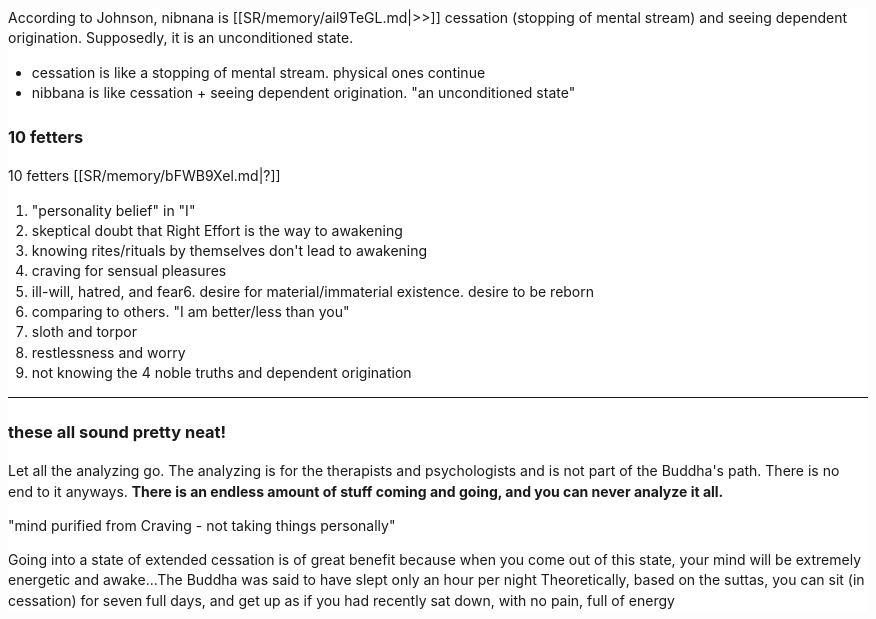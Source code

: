 According to Johnson, nibnana is [[SR/memory/ail9TeGL.md|>>]] cessation (stopping of mental stream) and seeing dependent origination. Supposedly, it is an unconditioned state.

- cessation is like a stopping of mental stream. physical ones continue
- nibbana is like cessation + seeing dependent origination. "an unconditioned state"

### 10 fetters

10 fetters
[[SR/memory/bFWB9Xel.md|?]]
1. "personality belief" in "I"
2. skeptical doubt that Right Effort is the way to awakening
3. knowing rites/rituals by themselves don't lead to awakening
4. craving for sensual pleasures
5. ill-will, hatred, and fear6. desire for material/immaterial existence. desire to be reborn
7. comparing to others. "I am better/less than you"
8. sloth and torpor
9. restlessness and worry
10. not knowing the 4 noble truths and dependent origination


---
### these all sound pretty neat! 

Let all the analyzing go. The analyzing is for the therapists and psychologists and is not part of the Buddha's path. There is no end to it anyways. **There is an endless amount of stuff coming and going, and you can never analyze it all.**

"mind purified from Craving - not taking things personally"

Going into a state of extended cessation is of great benefit because when you come out of this state, your mind will be extremely energetic and awake...The Buddha was said to have slept only an hour per night
	Theoretically, based on the suttas, you can sit (in cessation) for seven full days, and get up as if you had recently sat down, with no pain, full of energy